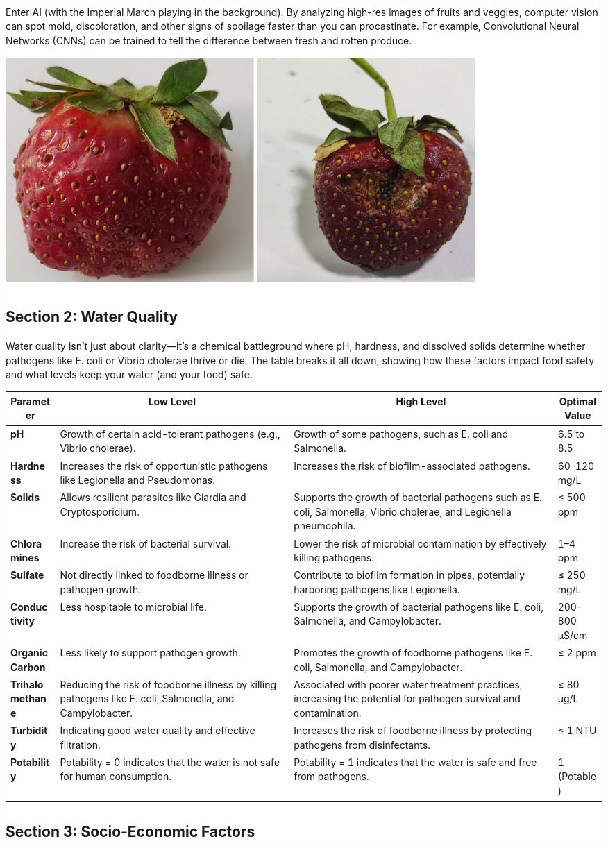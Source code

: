 Enter AI (with the [Imperial March](https://youtu.be/dQw4w9WgXcQ?feature=shared) playing in the background). By analyzing high-res images of fruits and veggies, computer vision can spot mold, discoloration, and other signs of spoilage faster than you can procastinate. For example, Convolutional Neural Networks (CNNs) can be trained to tell the difference between fresh and rotten produce.

![fresh and rotten](/assets/blog2/sec1.png)

## Section 2: Water Quality

Water quality isn’t just about clarity—it’s a chemical battleground where pH, hardness, and dissolved solids determine whether pathogens like E. coli or Vibrio cholerae thrive or die. The table breaks it all down, showing how these factors impact food safety and what levels keep your water (and your food) safe.

| Parameter       | Low Level                                                                 | High Level                                                                 | Optimal Value               |
| --------------- | ------------------------------------------------------------------------ | ------------------------------------------------------------------------- | --------------------------- |
| **pH**          | Growth of certain acid-tolerant pathogens (e.g., Vibrio cholerae).       | Growth of some pathogens, such as E. coli and Salmonella.                 | 6.5 to 8.5                  |
| **Hardness**    | Increases the risk of opportunistic pathogens like Legionella and Pseudomonas. | Increases the risk of biofilm-associated pathogens.                       | 60–120 mg/L                 |
| **Solids**      | Allows resilient parasites like Giardia and Cryptosporidium.             | Supports the growth of bacterial pathogens such as E. coli, Salmonella, Vibrio cholerae, and Legionella pneumophila. | ≤ 500 ppm                   |
| **Chloramines** | Increase the risk of bacterial survival.                                 | Lower the risk of microbial contamination by effectively killing pathogens. | 1–4 ppm                     |
| **Sulfate**     | Not directly linked to foodborne illness or pathogen growth.             | Contribute to biofilm formation in pipes, potentially harboring pathogens like Legionella. | ≤ 250 mg/L                  |
| **Conductivity**| Less hospitable to microbial life.                                       | Supports the growth of bacterial pathogens like E. coli, Salmonella, and Campylobacter. | 200–800 μS/cm               |
| **Organic Carbon** | Less likely to support pathogen growth.                                | Promotes the growth of foodborne pathogens like E. coli, Salmonella, and Campylobacter. | ≤ 2 ppm                     |
| **Trihalomethane** | Reducing the risk of foodborne illness by killing pathogens like E. coli, Salmonella, and Campylobacter. | Associated with poorer water treatment practices, increasing the potential for pathogen survival and contamination. | ≤ 80 μg/L                   |
| **Turbidity**   | Indicating good water quality and effective filtration.                  | Increases the risk of foodborne illness by protecting pathogens from disinfectants. | ≤ 1 NTU                     |
| **Potability**  | Potability = 0 indicates that the water is not safe for human consumption. | Potability = 1 indicates that the water is safe and free from pathogens.  | 1 (Potable)                 |

## Section 3: Socio-Economic Factors

